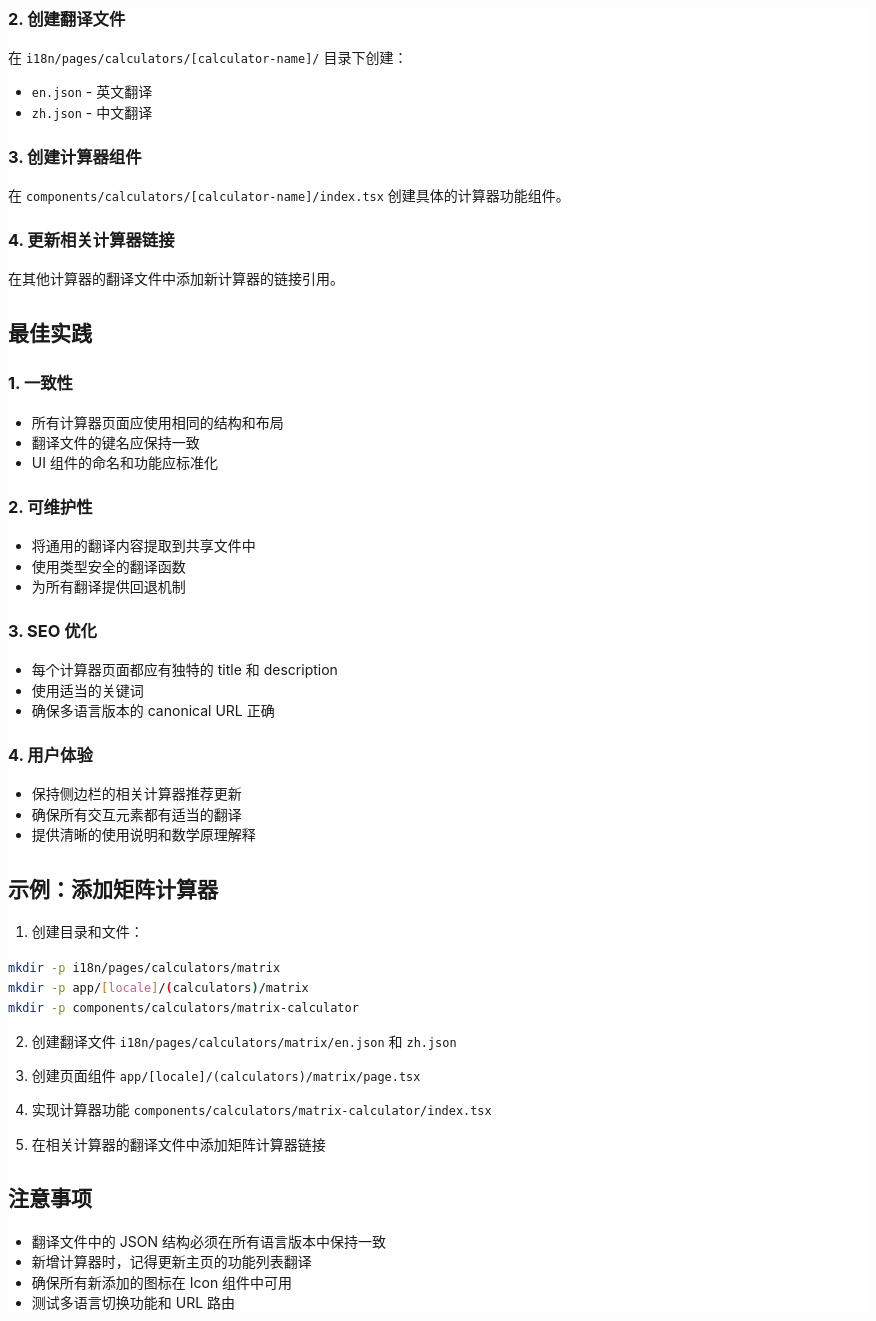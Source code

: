 ### 2. 创建翻译文件

在 `i18n/pages/calculators/[calculator-name]/` 目录下创建：
- `en.json` - 英文翻译
- `zh.json` - 中文翻译

### 3. 创建计算器组件

在 `components/calculators/[calculator-name]/index.tsx` 创建具体的计算器功能组件。

### 4. 更新相关计算器链接

在其他计算器的翻译文件中添加新计算器的链接引用。

## 最佳实践

### 1. 一致性
- 所有计算器页面应使用相同的结构和布局
- 翻译文件的键名应保持一致
- UI 组件的命名和功能应标准化

### 2. 可维护性
- 将通用的翻译内容提取到共享文件中
- 使用类型安全的翻译函数
- 为所有翻译提供回退机制

### 3. SEO 优化
- 每个计算器页面都应有独特的 title 和 description
- 使用适当的关键词
- 确保多语言版本的 canonical URL 正确

### 4. 用户体验
- 保持侧边栏的相关计算器推荐更新
- 确保所有交互元素都有适当的翻译
- 提供清晰的使用说明和数学原理解释

## 示例：添加矩阵计算器

1. 创建目录和文件：
```bash
mkdir -p i18n/pages/calculators/matrix
mkdir -p app/[locale]/(calculators)/matrix
mkdir -p components/calculators/matrix-calculator
```

2. 创建翻译文件 `i18n/pages/calculators/matrix/en.json` 和 `zh.json`

3. 创建页面组件 `app/[locale]/(calculators)/matrix/page.tsx`

4. 实现计算器功能 `components/calculators/matrix-calculator/index.tsx`

5. 在相关计算器的翻译文件中添加矩阵计算器链接

## 注意事项

- 翻译文件中的 JSON 结构必须在所有语言版本中保持一致
- 新增计算器时，记得更新主页的功能列表翻译
- 确保所有新添加的图标在 Icon 组件中可用
- 测试多语言切换功能和 URL 路由 